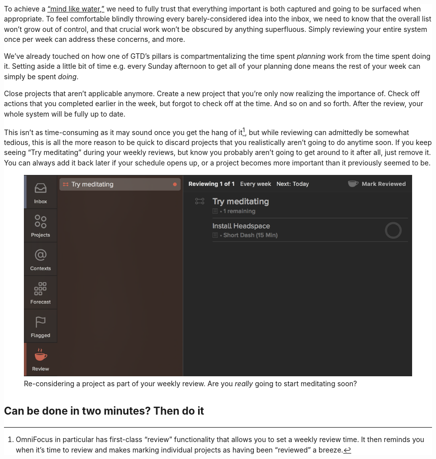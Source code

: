 To achieve a [“mind like water,”](http://gettingthingsdone.com/newsletters/archive/0909.html) we need to fully trust that everything important is both captured and going to be surfaced when appropriate. To feel comfortable blindly throwing every barely-considered idea into the inbox, we need to know that the overall list won’t grow out of control, and that crucial work won’t be obscured by anything superfluous. Simply reviewing your entire system once per week can address these concerns, and more.

We’ve already touched on how one of GTD’s pillars is compartmentalizing the time spent *planning* work from the time spent doing it. Setting aside a little bit of time e.g. every Sunday afternoon to get all of your planning done means the rest of your week can simply be spent *doing*.

Close projects that aren’t applicable anymore. Create a new project that you’re only now realizing the importance of. Check off actions that you completed earlier in the week, but forgot to check off at the time. And so on and so forth. After the review, your whole system will be fully up to date.

This isn’t as time-consuming as it may sound once you get the hang of it[^5], but while reviewing can admittedly be somewhat tedious, this is all the more reason to be quick to discard projects that you realistically aren’t going to do anytime soon. If you keep seeing “Try meditating” during your weekly reviews, but know you probably aren’t going to get around to it after all, just remove it. You can always add it back later if your schedule opens up, or a project becomes more important than it previously seemed to be.

<figure>
  <img src="/images/gtd/review.png" alt="Re-considering a project as part of your weekly review.">
  <figcaption>Re-considering a project as part of your weekly review. Are you <em>really</em> going to start meditating soon?</figcaption>
</figure>

## Can be done in two minutes? Then do it


[^1]: GTD focuses a lot on the business world, and despite having been updated somewhat recently, also assumes a fair bit of offline, physical organization (as opposed to exclusively using a software solution like OmniFocus).
[^2]: This should be obvious, but I’m omitting *plenty* of the actual GTD methodology, and likely not doing justice to some of the parts that I’ve chosen to highlight. If I misattribute some my own opinions to David Allen, it’s unintended and I apologize.
[^3]: OmniFocus in particular makes it incredibly easy to add to the inbox via Siri, a 3D Touch home screen shortcut and a Today widget on iOS, and a global hotkey on OS X. You can even add tasks via email or Amazon Alexa.
[^4]: Here’s [a helpful list of verbs](http://www.43folders.com/2006/11/14/project-versus-next-action) to consider when trying to phrase your projects and actions in a productive way.
[^5]: OmniFocus in particular has first-class “review” functionality that allows you to set a weekly review time. It then reminds you when it’s time to review and makes marking individual projects as having been “reviewed” a breeze.